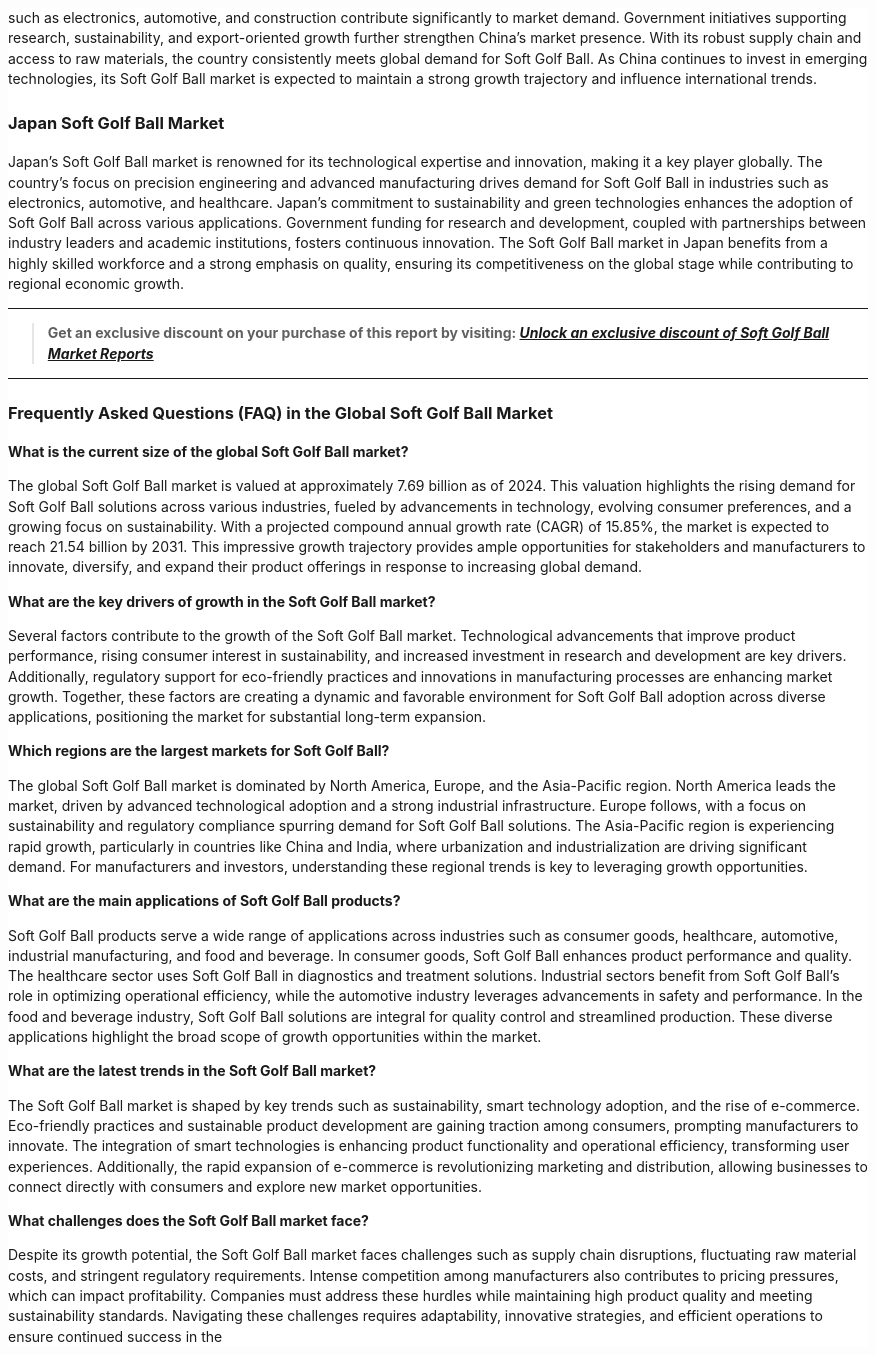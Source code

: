 such as electronics, automotive, and construction contribute significantly to market demand. Government initiatives supporting research, sustainability, and export-oriented growth further strengthen China&rsquo;s market presence. With its robust supply chain and access to raw materials, the country consistently meets global demand for Soft Golf Ball. As China continues to invest in emerging technologies, its Soft Golf Ball market is expected to maintain a strong growth trajectory and influence international trends.</p><h3>Japan Soft Golf Ball Market</h3><p>Japan&rsquo;s Soft Golf Ball market is renowned for its technological expertise and innovation, making it a key player globally. The country&rsquo;s focus on precision engineering and advanced manufacturing drives demand for Soft Golf Ball in industries such as electronics, automotive, and healthcare. Japan&rsquo;s commitment to sustainability and green technologies enhances the adoption of Soft Golf Ball across various applications. Government funding for research and development, coupled with partnerships between industry leaders and academic institutions, fosters continuous innovation. The Soft Golf Ball market in Japan benefits from a highly skilled workforce and a strong emphasis on quality, ensuring its competitiveness on the global stage while contributing to regional economic growth.</p><hr /><blockquote><p><strong>Get an exclusive discount on your purchase of this report by visiting: <em><a href="://marketresearchpulse.com/ask-for-discount/11190?utm_source=Github&amp;utm_medium=0112">Unlock an exclusive discount of Soft Golf Ball Market Reports</a></em>&nbsp;</strong></p></blockquote><hr /><h3>Frequently Asked Questions (FAQ) in the Global Soft Golf Ball Market</h3><p><strong>What is the current size of the global Soft Golf Ball market?</strong></p><p>The global Soft Golf Ball market is valued at approximately 7.69 billion as of 2024. This valuation highlights the rising demand for Soft Golf Ball solutions across various industries, fueled by advancements in technology, evolving consumer preferences, and a growing focus on sustainability. With a projected compound annual growth rate (CAGR) of 15.85%, the market is expected to reach 21.54 billion by 2031. This impressive growth trajectory provides ample opportunities for stakeholders and manufacturers to innovate, diversify, and expand their product offerings in response to increasing global demand.</p><p><strong>What are the key drivers of growth in the Soft Golf Ball market?</strong></p><p>Several factors contribute to the growth of the Soft Golf Ball market. Technological advancements that improve product performance, rising consumer interest in sustainability, and increased investment in research and development are key drivers. Additionally, regulatory support for eco-friendly practices and innovations in manufacturing processes are enhancing market growth. Together, these factors are creating a dynamic and favorable environment for Soft Golf Ball adoption across diverse applications, positioning the market for substantial long-term expansion.</p><p><strong>Which regions are the largest markets for Soft Golf Ball?</strong></p><p>The global Soft Golf Ball market is dominated by North America, Europe, and the Asia-Pacific region. North America leads the market, driven by advanced technological adoption and a strong industrial infrastructure. Europe follows, with a focus on sustainability and regulatory compliance spurring demand for Soft Golf Ball solutions. The Asia-Pacific region is experiencing rapid growth, particularly in countries like China and India, where urbanization and industrialization are driving significant demand. For manufacturers and investors, understanding these regional trends is key to leveraging growth opportunities.</p><p><strong>What are the main applications of Soft Golf Ball products?</strong></p><p>Soft Golf Ball products serve a wide range of applications across industries such as consumer goods, healthcare, automotive, industrial manufacturing, and food and beverage. In consumer goods, Soft Golf Ball enhances product performance and quality. The healthcare sector uses Soft Golf Ball in diagnostics and treatment solutions. Industrial sectors benefit from Soft Golf Ball&rsquo;s role in optimizing operational efficiency, while the automotive industry leverages advancements in safety and performance. In the food and beverage industry, Soft Golf Ball solutions are integral for quality control and streamlined production. These diverse applications highlight the broad scope of growth opportunities within the market.</p><p><strong>What are the latest trends in the Soft Golf Ball market?</strong></p><p>The Soft Golf Ball market is shaped by key trends such as sustainability, smart technology adoption, and the rise of e-commerce. Eco-friendly practices and sustainable product development are gaining traction among consumers, prompting manufacturers to innovate. The integration of smart technologies is enhancing product functionality and operational efficiency, transforming user experiences. Additionally, the rapid expansion of e-commerce is revolutionizing marketing and distribution, allowing businesses to connect directly with consumers and explore new market opportunities.</p><p><strong>What challenges does the Soft Golf Ball market face?</strong></p><p>Despite its growth potential, the Soft Golf Ball market faces challenges such as supply chain disruptions, fluctuating raw material costs, and stringent regulatory requirements. Intense competition among manufacturers also contributes to pricing pressures, which can impact profitability. Companies must address these hurdles while maintaining high product quality and meeting sustainability standards. Navigating these challenges requires adaptability, innovative strategies, and efficient operations to ensure continued success in the